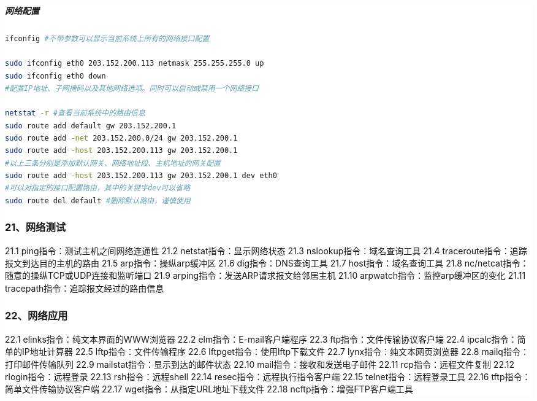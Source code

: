 ##### 网络配置
```bash
ifconfig #不带参数可以显示当前系统上所有的网络接口配置

sudo ifconfig eth0 203.152.200.113 netmask 255.255.255.0 up
sudo ifconfig eth0 down
#配置IP地址、子网掩码以及其他网络选项。同时可以启动或禁用一个网络接口

netstat -r #查看当前系统中的路由信息
sudo route add default gw 203.152.200.1
sudo route add -net 203.152.200.0/24 gw 203.152.200.1
sudo route add -host 203.152.200.113 gw 203.152.200.1
#以上三条分别是添加默认网关、网络地址段、主机地址的网关配置
sudo route add -host 203.152.200.113 gw 203.152.200.1 dev eth0
#可以对指定的接口配置路由，其中的关键字dev可以省略
sudo route del default #删除默认路由，谨慎使用
```

### 21、网络测试
21.1  ping指令：测试主机之间网络连通性
21.2  netstat指令：显示网络状态
21.3  nslookup指令：域名查询工具
21.4  traceroute指令：追踪报文到达目的主机的路由
21.5  arp指令：操纵arp缓冲区
21.6  dig指令：DNS查询工具
21.7  host指令：域名查询工具
21.8  nc/netcat指令：随意的操纵TCP或UDP连接和监听端口
21.9  arping指令：发送ARP请求报文给邻居主机
21.10  arpwatch指令：监控arp缓冲区的变化
21.11  tracepath指令：追踪报文经过的路由信息

### 22、网络应用
22.1  elinks指令：纯文本界面的WWW浏览器
22.2  elm指令：E-mail客户端程序
22.3  ftp指令：文件传输协议客户端
22.4  ipcalc指令：简单的IP地址计算器
22.5  lftp指令：文件传输程序
22.6  lftpget指令：使用lftp下载文件
22.7  lynx指令：纯文本网页浏览器
22.8  mailq指令：打印邮件传输队列
22.9  mailstat指令：显示到达的邮件状态
22.10  mail指令：接收和发送电子邮件
22.11  rcp指令：远程文件复制
22.12  rlogin指令：远程登录
22.13  rsh指令：远程shell
22.14  resec指令：远程执行指令客户端
22.15  telnet指令：远程登录工具
22.16  tftp指令：简单文件传输协议客户端
22.17  wget指令：从指定URL地址下载文件
22.18  ncftp指令：增强FTP客户端工具
